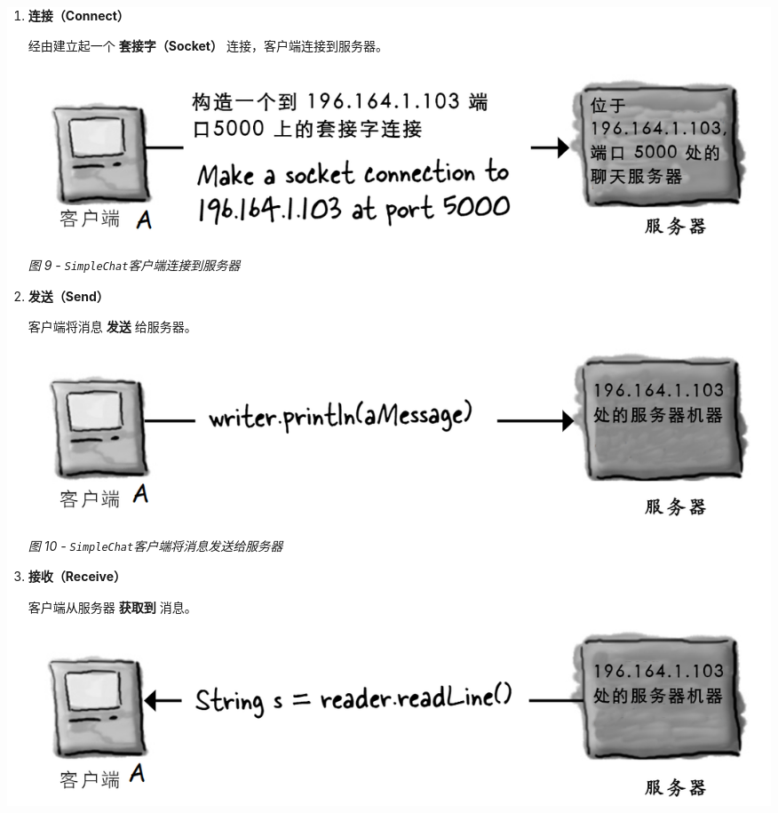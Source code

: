 1) **连接（Connect）**


    经由建立起一个 **套接字（Socket）** 连接，客户端连接到服务器。

    ![`SimpleChat`客户端连接到服务器](images/Ch15_09.png)

    *图 9 - `SimpleChat`客户端连接到服务器*

2) **发送（Send）**


    客户端将消息 **发送** 给服务器。

    ![`SimpleChat`客户端将消息发送给服务器](images/Ch15_10.png)


    *图 10 - `SimpleChat`客户端将消息发送给服务器*


3) **接收（Receive）**


    客户端从服务器 **获取到** 消息。


    ![`SimpleChat`客户端从服务器获取到消息](images/Ch15_11.png)
